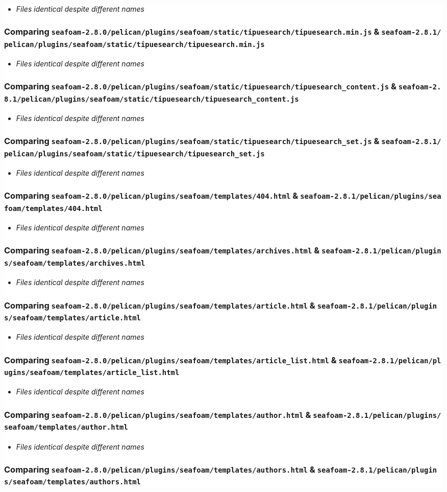  * *Files identical despite different names*

### Comparing `seafoam-2.8.0/pelican/plugins/seafoam/static/tipuesearch/tipuesearch.min.js` & `seafoam-2.8.1/pelican/plugins/seafoam/static/tipuesearch/tipuesearch.min.js`

 * *Files identical despite different names*

### Comparing `seafoam-2.8.0/pelican/plugins/seafoam/static/tipuesearch/tipuesearch_content.js` & `seafoam-2.8.1/pelican/plugins/seafoam/static/tipuesearch/tipuesearch_content.js`

 * *Files identical despite different names*

### Comparing `seafoam-2.8.0/pelican/plugins/seafoam/static/tipuesearch/tipuesearch_set.js` & `seafoam-2.8.1/pelican/plugins/seafoam/static/tipuesearch/tipuesearch_set.js`

 * *Files identical despite different names*

### Comparing `seafoam-2.8.0/pelican/plugins/seafoam/templates/404.html` & `seafoam-2.8.1/pelican/plugins/seafoam/templates/404.html`

 * *Files identical despite different names*

### Comparing `seafoam-2.8.0/pelican/plugins/seafoam/templates/archives.html` & `seafoam-2.8.1/pelican/plugins/seafoam/templates/archives.html`

 * *Files identical despite different names*

### Comparing `seafoam-2.8.0/pelican/plugins/seafoam/templates/article.html` & `seafoam-2.8.1/pelican/plugins/seafoam/templates/article.html`

 * *Files identical despite different names*

### Comparing `seafoam-2.8.0/pelican/plugins/seafoam/templates/article_list.html` & `seafoam-2.8.1/pelican/plugins/seafoam/templates/article_list.html`

 * *Files identical despite different names*

### Comparing `seafoam-2.8.0/pelican/plugins/seafoam/templates/author.html` & `seafoam-2.8.1/pelican/plugins/seafoam/templates/author.html`

 * *Files identical despite different names*

### Comparing `seafoam-2.8.0/pelican/plugins/seafoam/templates/authors.html` & `seafoam-2.8.1/pelican/plugins/seafoam/templates/authors.html`
